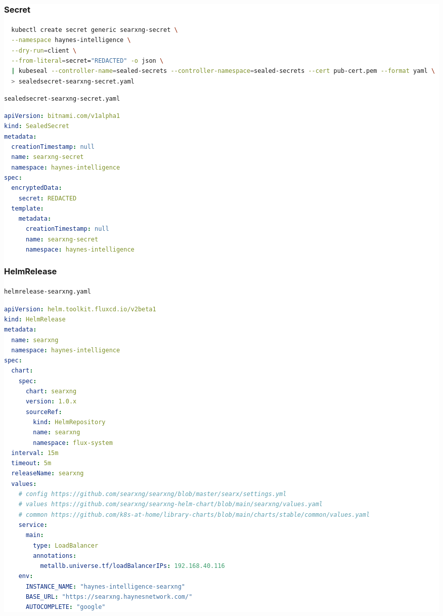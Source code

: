 ### Secret

```bash
  kubectl create secret generic searxng-secret \
  --namespace haynes-intelligence \
  --dry-run=client \
  --from-literal=secret="REDACTED" -o json \
  | kubeseal --controller-name=sealed-secrets --controller-namespace=sealed-secrets --cert pub-cert.pem --format yaml \
  > sealedsecret-searxng-secret.yaml
```

`sealedsecret-searxng-secret.yaml`
```yaml
apiVersion: bitnami.com/v1alpha1
kind: SealedSecret
metadata:
  creationTimestamp: null
  name: searxng-secret
  namespace: haynes-intelligence
spec:
  encryptedData:
    secret: REDACTED
  template:
    metadata:
      creationTimestamp: null
      name: searxng-secret
      namespace: haynes-intelligence
```

### HelmRelease

`helmrelease-searxng.yaml`
```yaml
apiVersion: helm.toolkit.fluxcd.io/v2beta1
kind: HelmRelease
metadata:
  name: searxng
  namespace: haynes-intelligence
spec:
  chart:
    spec:
      chart: searxng
      version: 1.0.x
      sourceRef:
        kind: HelmRepository
        name: searxng
        namespace: flux-system
  interval: 15m
  timeout: 5m
  releaseName: searxng
  values: 
    # config https://github.com/searxng/searxng/blob/master/searx/settings.yml
    # values https://github.com/searxng/searxng-helm-chart/blob/main/searxng/values.yaml
    # common https://github.com/k8s-at-home/library-charts/blob/main/charts/stable/common/values.yaml
    service:
      main:
        type: LoadBalancer
        annotations:
          metallb.universe.tf/loadBalancerIPs: 192.168.40.116
    env:
      INSTANCE_NAME: "haynes-intelligence-searxng"
      BASE_URL: "https://searxng.haynesnetwork.com/"
      AUTOCOMPLETE: "google"
```
